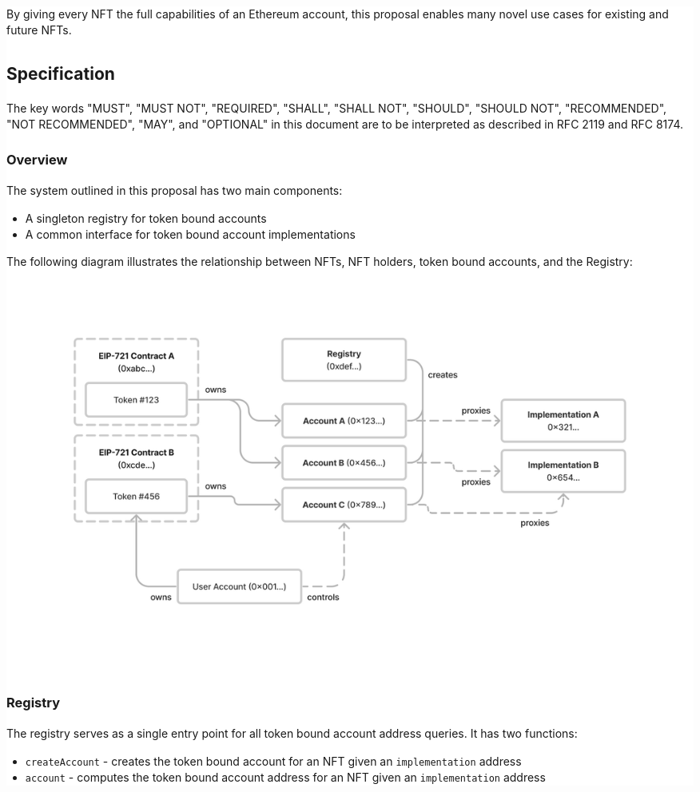 By giving every NFT the full capabilities of an Ethereum account, this proposal enables many novel use cases for existing and future NFTs.

## Specification

The key words "MUST", "MUST NOT", "REQUIRED", "SHALL", "SHALL NOT", "SHOULD", "SHOULD NOT", "RECOMMENDED", "NOT RECOMMENDED", "MAY", and "OPTIONAL" in this document are to be interpreted as described in RFC 2119 and RFC 8174.

### Overview

The system outlined in this proposal has two main components:

- A singleton registry for token bound accounts
- A common interface for token bound account implementations

The following diagram illustrates the relationship between NFTs, NFT holders, token bound accounts, and the Registry:
![](../assets/erc-6551/diagram.png)

### Registry

The registry serves as a single entry point for all token bound account address queries. It has two functions:

- `createAccount` - creates the token bound account for an NFT given an `implementation` address
- `account` - computes the token bound account address for an NFT given an `implementation` address
